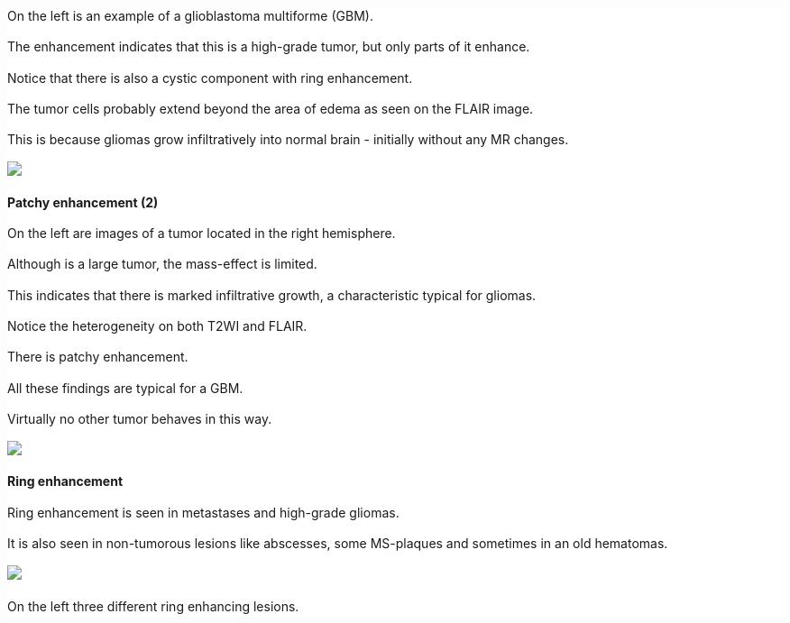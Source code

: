 

On the left is an example of a glioblastoma multiforme (GBM).   

The enhancement indicates that this is a high-grade tumor, but only parts of it enhance.   

Notice that there is also a cystic component with ring enhancement.  

The tumor cells probably extend beyond the area of edema as seen on the FLAIR image.   

This is because gliomas grow infiltratively into normal brain - initially without any MR changes. 








![](/assets/brain-tumor-systematic-approach/a509797841fa7d_enhancement-9-patchy.jpg)




**Patchy enhancement (2)**  

On the left are images of a tumor located in the right hemisphere.   

Although is a large tumor, the mass-effect is limited.   

This indicates that there is marked infiltrative growth, a characteristic typical for gliomas.   

Notice the heterogeneity on both T2WI and FLAIR.   

There is patchy enhancement.   

All these findings are typical for a GBM.   

Virtually no other tumor behaves in this way.









![](/assets/brain-tumor-systematic-approach/a50979784204ac_Enhancement-ring.png)




**Ring enhancement**  

Ring enhancement is seen in metastases and high-grade gliomas.  

It is also seen in non-tumorous lesions like abscesses, some MS-plaques and sometimes in an old hematomas.








![](/assets/brain-tumor-systematic-approach/a5097978421661_Enhancement-ring.png)




On the left three different ring enhancing lesions.
